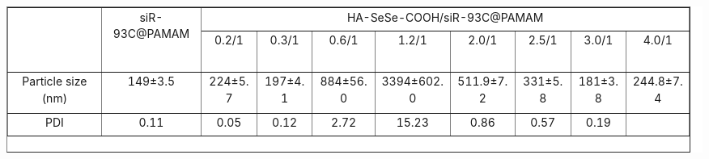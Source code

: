 <table style="width: 98.2913%; height: 181.163px;" border="1" cellspacing="0" cellpadding="6" align="center">
<tbody>
<tr style="height: 22.3958px;">
<td style="height: 22.3958px; width: 13.7446%; text-align: center;" rowspan="2">&nbsp;</td>
<td style="height: 22.3958px; width: 14.6386%; text-align: center;" rowspan="2">siR-93C@PAMAM</td>
<td style="height: 22.3958px; width: 71.6284%; text-align: center;" colspan="8">HA-SeSe-COOH/siR-93C@PAMAM</td>
</tr>
<tr style="height: 44.7917px;">
<td style="width: 8.15737%; height: 44.7917px; text-align: center;">0.2/1</td>
<td style="width: 8.15737%; height: 44.7917px; text-align: center;">0.3/1</td>
<td style="width: 9.16308%; height: 44.7917px; text-align: center;">0.6/1</td>
<td style="width: 11.0627%; height: 44.7917px; text-align: center;">1.2/1</td>
<td style="width: 9.49831%; height: 44.7917px; text-align: center;">2.0/1</td>
<td style="width: 8.15737%; height: 44.7917px; text-align: center;">2.5/1</td>
<td style="width: 8.15737%; height: 44.7917px; text-align: center;">3.0/1</td>
<td style="width: 9.27482%; height: 44.7917px; text-align: center;">4.0/1</td>
</tr>
<tr style="height: 44.7917px;">
<td style="width: 13.7446%; height: 44.7917px; text-align: center;">Particle size (nm)</td>
<td style="width: 14.6386%; height: 44.7917px; text-align: center;">149&plusmn;3.5</td>
<td style="width: 8.15737%; height: 44.7917px; text-align: center;">224&plusmn;5.7</td>
<td style="width: 8.15737%; height: 44.7917px; text-align: center;">
<div>197&plusmn;4.1</div>
</td>
<td style="width: 9.16308%; height: 44.7917px; text-align: center;">884&plusmn;56.0</td>
<td style="width: 11.0627%; height: 44.7917px; text-align: center;">
<div>3394&plusmn;602.0</div>
</td>
<td style="width: 9.49831%; height: 44.7917px; text-align: center;">
<div>511.9&plusmn;7.2</div>
</td>
<td style="width: 8.15737%; height: 44.7917px; text-align: center;">
<div>331&plusmn;5.8</div>
</td>
<td style="width: 8.15737%; height: 44.7917px; text-align: center;">
<div>181&plusmn;3.8</div>
</td>
<td style="width: 9.27482%; height: 44.7917px; text-align: center;">
<div>244.8&plusmn;7.4</div>
</td>
</tr>
<tr style="height: 22.3958px;">
<td style="width: 13.7446%; height: 22.3958px; text-align: center;">PDI</td>
<td style="width: 14.6386%; height: 22.3958px; text-align: center;">0.11</td>
<td style="width: 8.15737%; height: 22.3958px; text-align: center;">0.05</td>
<td style="width: 8.15737%; height: 22.3958px; text-align: center;">
<div>0.12</div>
</td>
<td style="width: 9.16308%; height: 22.3958px; text-align: center;">2.72</td>
<td style="width: 11.0627%; height: 22.3958px; text-align: center;">
<div>15.23</div>
</td>
<td style="width: 9.49831%; height: 22.3958px; text-align: center;">
<div>0.86</div>
</td>
<td style="width: 8.15737%; height: 22.3958px; text-align: center;">
<div>0.57</div>
</td>
<td style="width: 8.15737%; height: 22.3958px; text-align: center;">
<div>0.19</div>
</td>
<td style="width: 9.27482%; height: 22.3958px; text-align: center;">